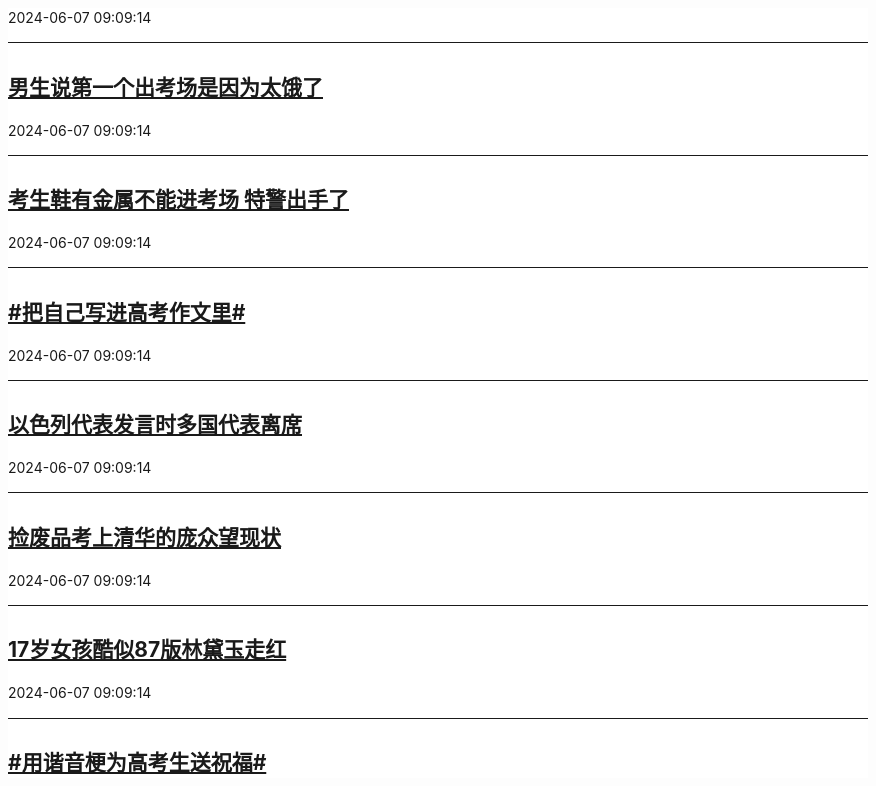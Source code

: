2024-06-07 09:09:14

---
## [男生说第一个出考场是因为太饿了](https://www.baidu.com/s?wd=%E7%94%B7%E7%94%9F%E8%AF%B4%E7%AC%AC%E4%B8%80%E4%B8%AA%E5%87%BA%E8%80%83%E5%9C%BA%E6%98%AF%E5%9B%A0%E4%B8%BA%E5%A4%AA%E9%A5%BF%E4%BA%86)

2024-06-07 09:09:14

---
## [考生鞋有金属不能进考场 特警出手了](https://www.baidu.com/s?wd=%E8%80%83%E7%94%9F%E9%9E%8B%E6%9C%89%E9%87%91%E5%B1%9E%E4%B8%8D%E8%83%BD%E8%BF%9B%E8%80%83%E5%9C%BA+%E7%89%B9%E8%AD%A6%E5%87%BA%E6%89%8B%E4%BA%86)

2024-06-07 09:09:14

---
## [#把自己写进高考作文里#](https://www.baidu.com/s?wd=%23%E6%8A%8A%E8%87%AA%E5%B7%B1%E5%86%99%E8%BF%9B%E9%AB%98%E8%80%83%E4%BD%9C%E6%96%87%E9%87%8C%23)

2024-06-07 09:09:14

---
## [以色列代表发言时多国代表离席](https://www.baidu.com/s?wd=%E4%BB%A5%E8%89%B2%E5%88%97%E4%BB%A3%E8%A1%A8%E5%8F%91%E8%A8%80%E6%97%B6%E5%A4%9A%E5%9B%BD%E4%BB%A3%E8%A1%A8%E7%A6%BB%E5%B8%AD)

2024-06-07 09:09:14

---
## [捡废品考上清华的庞众望现状](https://www.baidu.com/s?wd=%E6%8D%A1%E5%BA%9F%E5%93%81%E8%80%83%E4%B8%8A%E6%B8%85%E5%8D%8E%E7%9A%84%E5%BA%9E%E4%BC%97%E6%9C%9B%E7%8E%B0%E7%8A%B6)

2024-06-07 09:09:14

---
## [17岁女孩酷似87版林黛玉走红](https://www.baidu.com/s?wd=17%E5%B2%81%E5%A5%B3%E5%AD%A9%E9%85%B7%E4%BC%BC87%E7%89%88%E6%9E%97%E9%BB%9B%E7%8E%89%E8%B5%B0%E7%BA%A2)

2024-06-07 09:09:14

---
## [#用谐音梗为高考生送祝福#](https://www.baidu.com/s?wd=%23%E7%94%A8%E8%B0%90%E9%9F%B3%E6%A2%97%E4%B8%BA%E9%AB%98%E8%80%83%E7%94%9F%E9%80%81%E7%A5%9D%E7%A6%8F%23)
